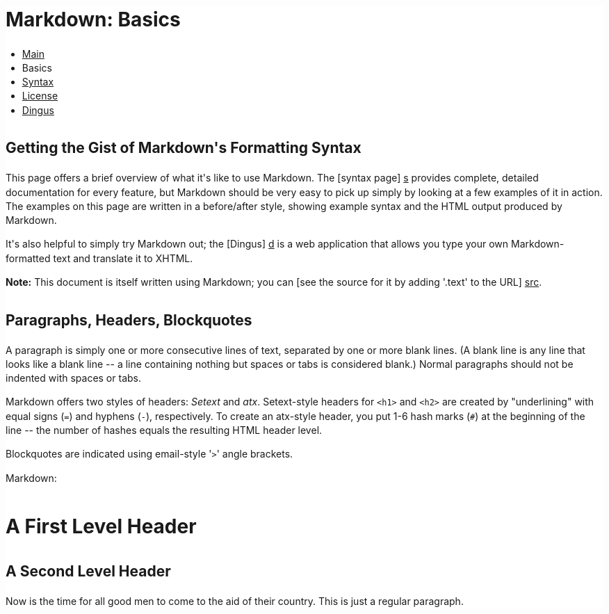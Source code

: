 Markdown: Basics
================

<ul id="ProjectSubmenu">
    <li><a href="/projects/markdown/" title="Markdown Project Page">Main</a></li>
    <li><a class="selected" title="Markdown Basics">Basics</a></li>
    <li><a href="/projects/markdown/syntax" title="Markdown Syntax Documentation">Syntax</a></li>
    <li><a href="/projects/markdown/license" title="Pricing and License Information">License</a></li>
    <li><a href="/projects/markdown/dingus" title="Online Markdown Web Form">Dingus</a></li>
</ul>


Getting the Gist of Markdown's Formatting Syntax
------------------------------------------------

This page offers a brief overview of what it's like to use Markdown.
The [syntax page] [s] provides complete, detailed documentation for
every feature, but Markdown should be very easy to pick up simply by
looking at a few examples of it in action. The examples on this page
are written in a before/after style, showing example syntax and the
HTML output produced by Markdown.

It's also helpful to simply try Markdown out; the [Dingus] [d] is a
web application that allows you type your own Markdown-formatted text
and translate it to XHTML.

**Note:** This document is itself written using Markdown; you
can [see the source for it by adding '.text' to the URL] [src].

  [s]: /projects/markdown/syntax  "Markdown Syntax"
  [d]: /projects/markdown/dingus  "Markdown Dingus"
  [src]: /projects/markdown/basics.text


## Paragraphs, Headers, Blockquotes ##

A paragraph is simply one or more consecutive lines of text, separated
by one or more blank lines. (A blank line is any line that looks like
a blank line -- a line containing nothing but spaces or tabs is
considered blank.) Normal paragraphs should not be indented with
spaces or tabs.

Markdown offers two styles of headers: *Setext* and *atx*.
Setext-style headers for `<h1>` and `<h2>` are created by
"underlining" with equal signs (`=`) and hyphens (`-`), respectively.
To create an atx-style header, you put 1-6 hash marks (`#`) at the
beginning of the line -- the number of hashes equals the resulting
HTML header level.

Blockquotes are indicated using email-style '`>`' angle brackets.

Markdown:

A First Level Header
====================

A Second Level Header
---------------------

Now is the time for all good men to come to
the aid of their country. This is just a
regular paragraph.


  [1]: http://google.com/        "Google"
  [2]: http://search.yahoo.com/  "Yahoo Search"
  [3]: http://search.msn.com/    "MSN Search"
  [ny times]: http://www.nytimes.com/
  [id]: /path/to/img.jpg "Title"